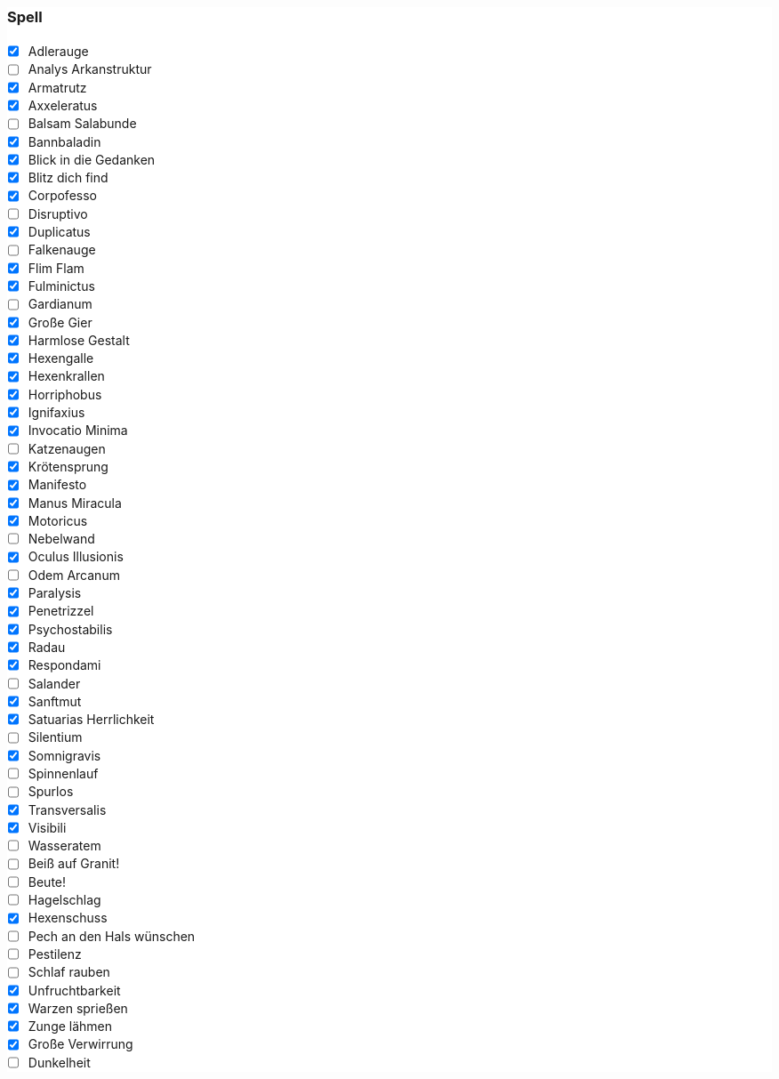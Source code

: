 
### Spell

- [x] Adlerauge
- [ ] Analys Arkanstruktur
- [x] Armatrutz
- [x] Axxeleratus
- [ ] Balsam Salabunde
- [x] Bannbaladin
- [x] Blick in die Gedanken
- [x] Blitz dich find
- [x] Corpofesso
- [ ] Disruptivo
- [x] Duplicatus
- [ ] Falkenauge
- [x] Flim Flam
- [x] Fulminictus
- [ ] Gardianum
- [x] Große Gier
- [x] Harmlose Gestalt
- [x] Hexengalle
- [x] Hexenkrallen
- [x] Horriphobus
- [x] Ignifaxius
- [x] Invocatio Minima
- [ ] Katzenaugen
- [x] Krötensprung
- [x] Manifesto
- [x] Manus Miracula
- [x] Motoricus
- [ ] Nebelwand
- [x] Oculus Illusionis
- [ ] Odem Arcanum
- [x] Paralysis
- [x] Penetrizzel
- [x] Psychostabilis
- [x] Radau
- [x] Respondami
- [ ] Salander
- [x] Sanftmut
- [x] Satuarias Herrlichkeit
- [ ] Silentium
- [x] Somnigravis
- [ ] Spinnenlauf
- [ ] Spurlos
- [x] Transversalis
- [x] Visibili
- [ ] Wasseratem
- [ ] Beiß auf Granit!
- [ ] Beute!
- [ ] Hagelschlag
- [x] Hexenschuss
- [ ] Pech an den Hals wünschen
- [ ] Pestilenz
- [ ] Schlaf rauben
- [x] Unfruchtbarkeit
- [x] Warzen sprießen
- [x] Zunge lähmen
- [x] Große Verwirrung
- [ ] Dunkelheit
